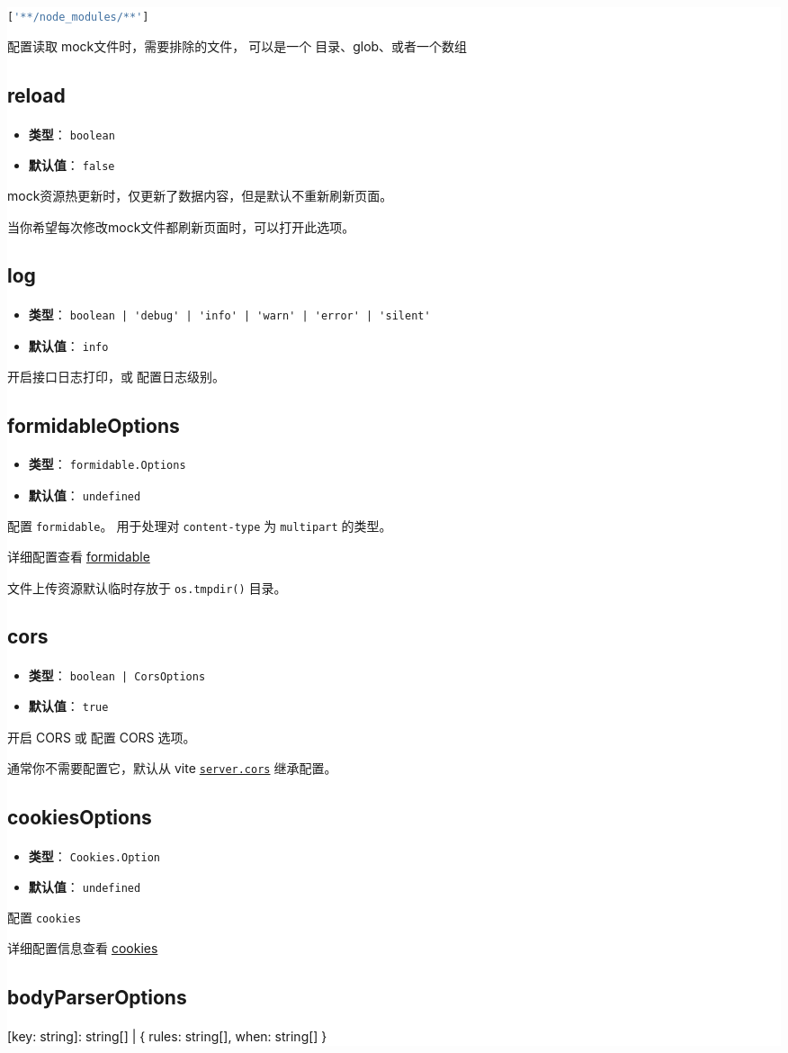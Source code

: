   ```ts
  ['**/node_modules/**']
  ```

配置读取 mock文件时，需要排除的文件， 可以是一个 目录、glob、或者一个数组

## reload

- **类型**： `boolean`

- **默认值**： `false`

mock资源热更新时，仅更新了数据内容，但是默认不重新刷新页面。

当你希望每次修改mock文件都刷新页面时，可以打开此选项。

## log

- **类型**： `boolean | 'debug' | 'info' | 'warn' | 'error' | 'silent'`

- **默认值**： `info`

开启接口日志打印，或 配置日志级别。

## formidableOptions

- **类型**： `formidable.Options`

- **默认值**： `undefined`

配置 `formidable`。 用于处理对 `content-type` 为 `multipart` 的类型。

详细配置查看 [formidable](https://github.com/node-formidable/formidable#options)

文件上传资源默认临时存放于 `os.tmpdir()` 目录。

## cors

- **类型**： `boolean | CorsOptions`

- **默认值**： `true`

开启 CORS 或 配置 CORS 选项。

通常你不需要配置它，默认从 vite [`server.cors`](https://cn.vitejs.dev/config/server-options.html#server-cors) 继承配置。

## cookiesOptions

- **类型**： `Cookies.Option`

- **默认值**： `undefined`

配置 `cookies`

详细配置信息查看 [cookies](https://github.com/pillarjs/cookies#new-cookiesrequest-response--options)

## bodyParserOptions


  [key: string]: string[] | { rules: string[], when: string[] }